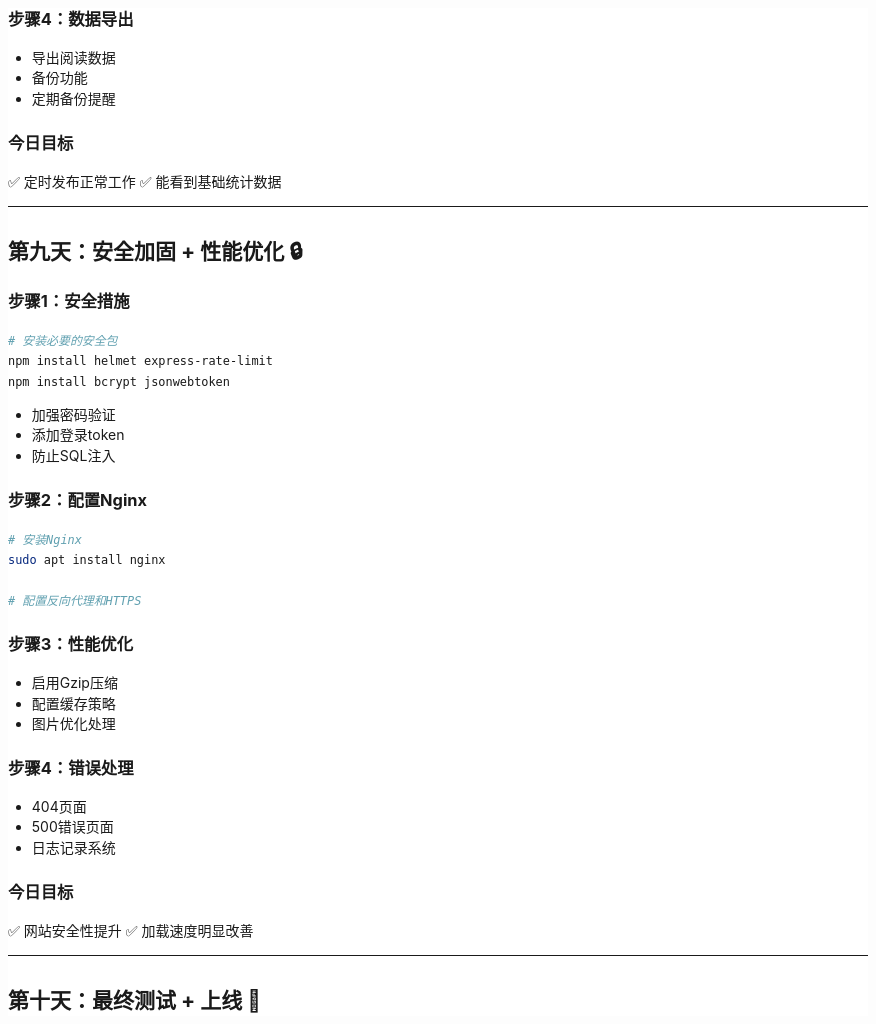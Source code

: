 ### 步骤4：数据导出
- 导出阅读数据
- 备份功能
- 定期备份提醒

### 今日目标
✅ 定时发布正常工作
✅ 能看到基础统计数据

---

## 第九天：安全加固 + 性能优化 🔒

### 步骤1：安全措施
```bash
# 安装必要的安全包
npm install helmet express-rate-limit
npm install bcrypt jsonwebtoken
```
- 加强密码验证
- 添加登录token
- 防止SQL注入

### 步骤2：配置Nginx
```bash
# 安装Nginx
sudo apt install nginx

# 配置反向代理和HTTPS
```

### 步骤3：性能优化
- 启用Gzip压缩
- 配置缓存策略
- 图片优化处理

### 步骤4：错误处理
- 404页面
- 500错误页面
- 日志记录系统

### 今日目标
✅ 网站安全性提升
✅ 加载速度明显改善

---

## 第十天：最终测试 + 上线 🚀
